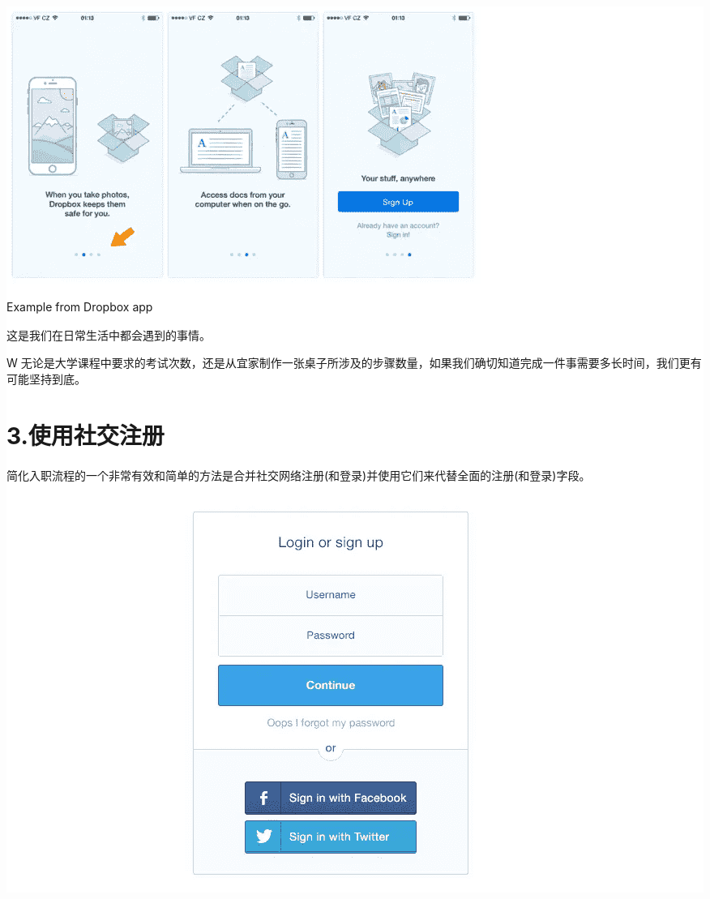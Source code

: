 ![](img/e0a02929dd61aaf0fdb17e629b8a8c14.png)

Example from Dropbox app

这是我们在日常生活中都会遇到的事情。

W 无论是大学课程中要求的考试次数，还是从宜家制作一张桌子所涉及的步骤数量，如果我们确切知道完成一件事需要多长时间，我们更有可能坚持到底。

# 3.使用社交注册

简化入职流程的一个非常有效和简单的方法是合并社交网络注册(和登录)并使用它们来代替全面的注册(和登录)字段。

![](img/b16e78acdc967ad1de729ab6ed56b8ef.png)
